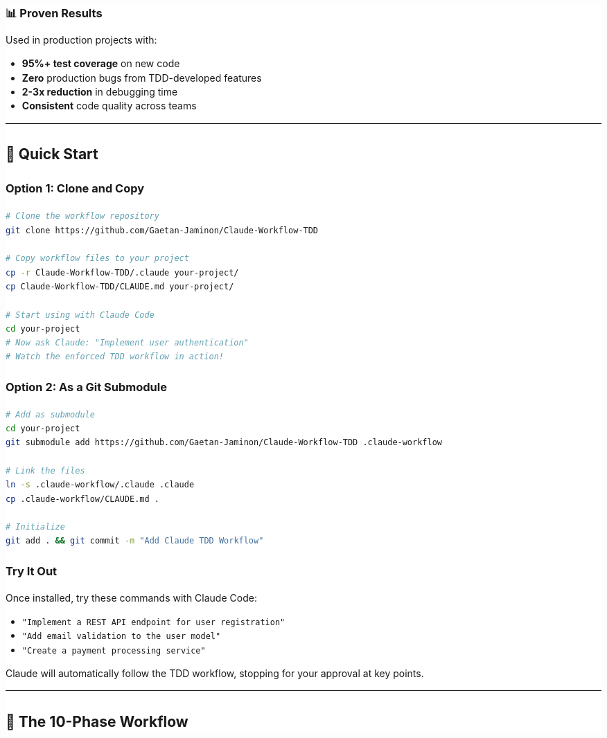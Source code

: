 ### 📊 **Proven Results**
Used in production projects with:
- **95%+ test coverage** on new code
- **Zero** production bugs from TDD-developed features
- **2-3x reduction** in debugging time
- **Consistent** code quality across teams

---

## 🚀 Quick Start

### Option 1: Clone and Copy
```bash
# Clone the workflow repository
git clone https://github.com/Gaetan-Jaminon/Claude-Workflow-TDD

# Copy workflow files to your project
cp -r Claude-Workflow-TDD/.claude your-project/
cp Claude-Workflow-TDD/CLAUDE.md your-project/

# Start using with Claude Code
cd your-project
# Now ask Claude: "Implement user authentication"
# Watch the enforced TDD workflow in action!
```

### Option 2: As a Git Submodule
```bash
# Add as submodule
cd your-project
git submodule add https://github.com/Gaetan-Jaminon/Claude-Workflow-TDD .claude-workflow

# Link the files
ln -s .claude-workflow/.claude .claude
cp .claude-workflow/CLAUDE.md .

# Initialize
git add . && git commit -m "Add Claude TDD Workflow"
```

### Try It Out
Once installed, try these commands with Claude Code:
- `"Implement a REST API endpoint for user registration"`
- `"Add email validation to the user model"`
- `"Create a payment processing service"`

Claude will automatically follow the TDD workflow, stopping for your approval at key points.

---

## 🔄 The 10-Phase Workflow
